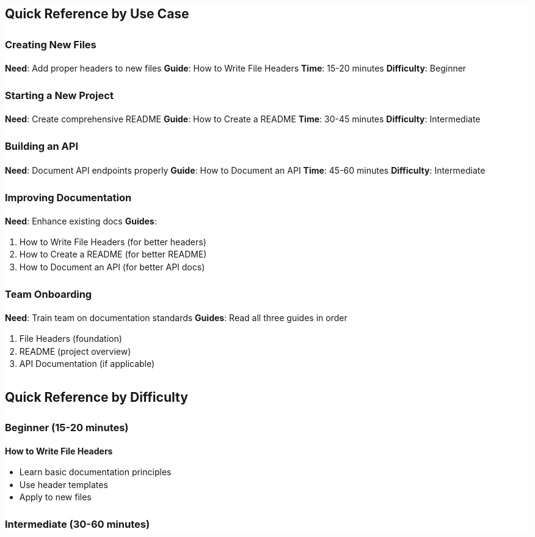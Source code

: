 
## Quick Reference by Use Case

### Creating New Files

**Need**: Add proper headers to new files
**Guide**: How to Write File Headers
**Time**: 15-20 minutes
**Difficulty**: Beginner

### Starting a New Project

**Need**: Create comprehensive README
**Guide**: How to Create a README
**Time**: 30-45 minutes
**Difficulty**: Intermediate

### Building an API

**Need**: Document API endpoints properly
**Guide**: How to Document an API
**Time**: 45-60 minutes
**Difficulty**: Intermediate

### Improving Documentation

**Need**: Enhance existing docs
**Guides**:
1. How to Write File Headers (for better headers)
2. How to Create a README (for better README)
3. How to Document an API (for better API docs)

### Team Onboarding

**Need**: Train team on documentation standards
**Guides**: Read all three guides in order
1. File Headers (foundation)
2. README (project overview)
3. API Documentation (if applicable)

## Quick Reference by Difficulty

### Beginner (15-20 minutes)

**How to Write File Headers**
- Learn basic documentation principles
- Use header templates
- Apply to new files

### Intermediate (30-60 minutes)
